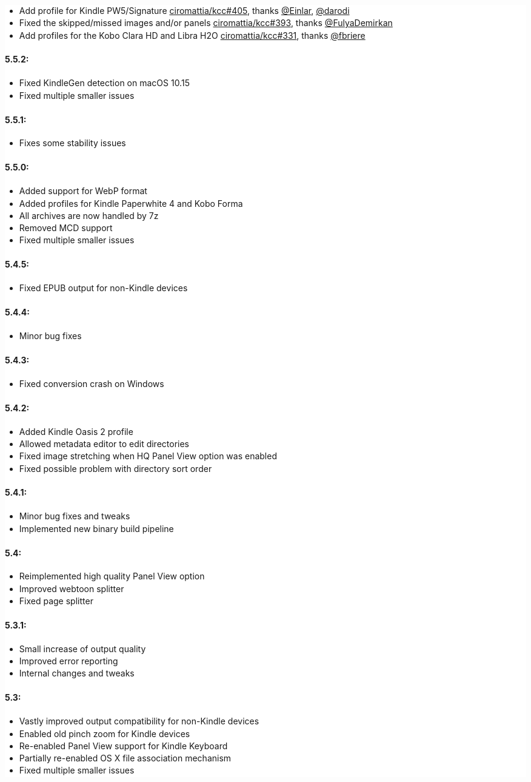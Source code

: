 * Add profile for Kindle PW5/Signature [ciromattia/kcc#405](https://github.com/ciromattia/kcc/pull/405), thanks [@Einlar](https://github.com/Einlar), [@darodi](https://github.com/darodi)
* Fixed the skipped/missed images and/or panels [ciromattia/kcc#393](https://github.com/ciromattia/kcc/pull/393), thanks [@FulyaDemirkan](https://github.com/FulyaDemirkan)
* Add profiles for the Kobo Clara HD and Libra H2O [ciromattia/kcc#331](https://github.com/ciromattia/kcc/pull/331), thanks [@fbriere](https://github.com/fbriere)

#### 5.5.2:
* Fixed KindleGen detection on macOS 10.15
* Fixed multiple smaller issues

#### 5.5.1:
* Fixes some stability issues 

#### 5.5.0:
* Added support for WebP format
* Added profiles for Kindle Paperwhite 4 and Kobo Forma
* All archives are now handled by 7z
* Removed MCD support
* Fixed multiple smaller issues

#### 5.4.5:
* Fixed EPUB output for non-Kindle devices

#### 5.4.4:
* Minor bug fixes

#### 5.4.3:
* Fixed conversion crash on Windows

#### 5.4.2:
* Added Kindle Oasis 2 profile
* Allowed metadata editor to edit directories
* Fixed image stretching when HQ Panel View option was enabled
* Fixed possible problem with directory sort order

#### 5.4.1:
* Minor bug fixes and tweaks
* Implemented new binary build pipeline

#### 5.4:
* Reimplemented high quality Panel View option
* Improved webtoon splitter
* Fixed page splitter

#### 5.3.1:
* Small increase of output quality
* Improved error reporting
* Internal changes and tweaks

#### 5.3:
* Vastly improved output compatibility for non-Kindle devices
* Enabled old pinch zoom for Kindle devices
* Re-enabled Panel View support for Kindle Keyboard
* Partially re-enabled OS X file association mechanism
* Fixed multiple smaller issues
